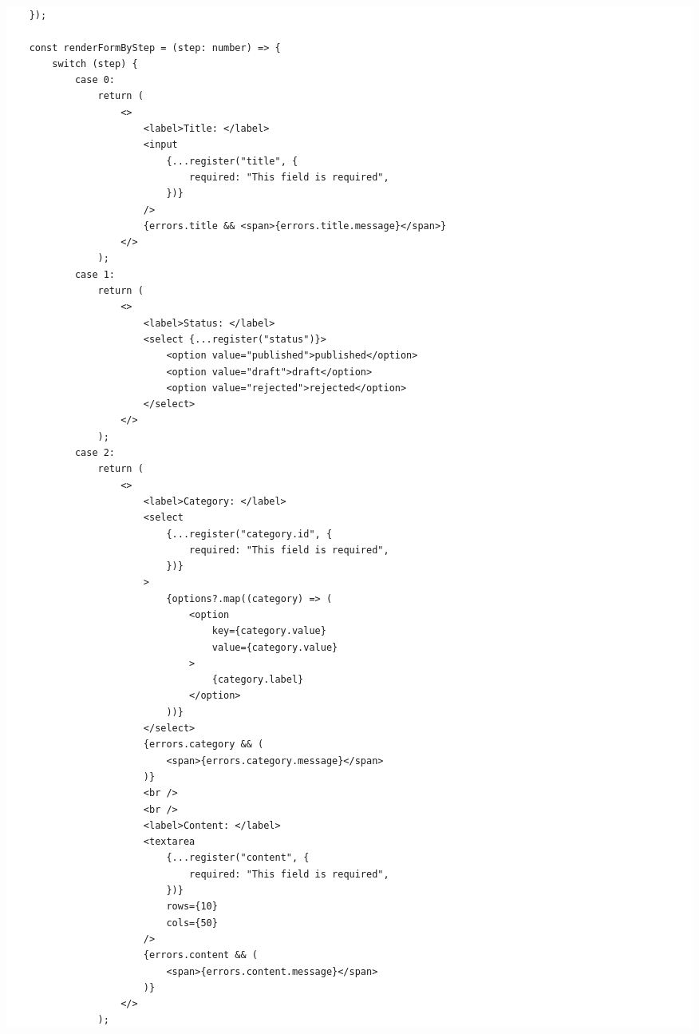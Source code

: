 ```tsx
    });

    const renderFormByStep = (step: number) => {
        switch (step) {
            case 0:
                return (
                    <>
                        <label>Title: </label>
                        <input
                            {...register("title", {
                                required: "This field is required",
                            })}
                        />
                        {errors.title && <span>{errors.title.message}</span>}
                    </>
                );
            case 1:
                return (
                    <>
                        <label>Status: </label>
                        <select {...register("status")}>
                            <option value="published">published</option>
                            <option value="draft">draft</option>
                            <option value="rejected">rejected</option>
                        </select>
                    </>
                );
            case 2:
                return (
                    <>
                        <label>Category: </label>
                        <select
                            {...register("category.id", {
                                required: "This field is required",
                            })}
                        >
                            {options?.map((category) => (
                                <option
                                    key={category.value}
                                    value={category.value}
                                >
                                    {category.label}
                                </option>
                            ))}
                        </select>
                        {errors.category && (
                            <span>{errors.category.message}</span>
                        )}
                        <br />
                        <br />
                        <label>Content: </label>
                        <textarea
                            {...register("content", {
                                required: "This field is required",
                            })}
                            rows={10}
                            cols={50}
                        />
                        {errors.content && (
                            <span>{errors.content.message}</span>
                        )}
                    </>
                );
```